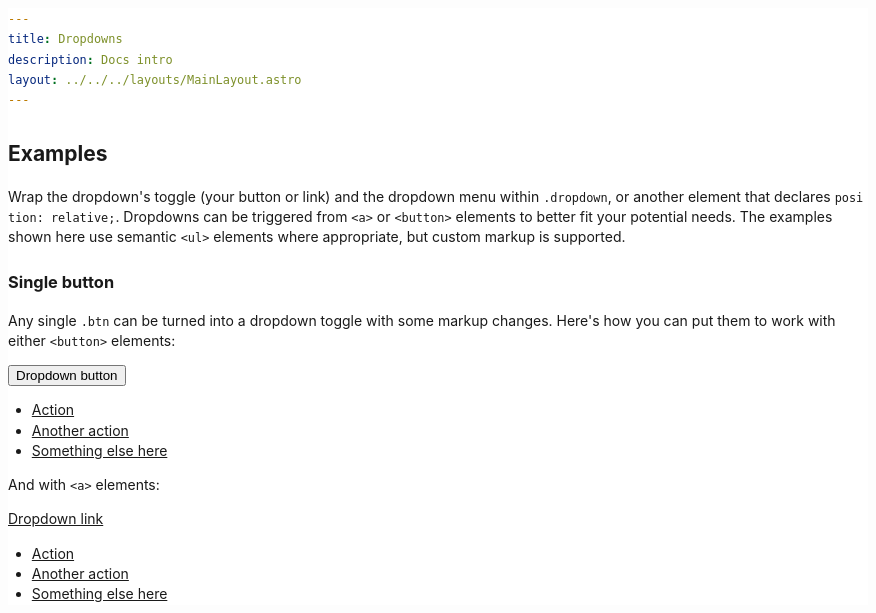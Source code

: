 ```yaml
---
title: Dropdowns
description: Docs intro
layout: ../../../layouts/MainLayout.astro
---
```


## Examples

Wrap the dropdown's toggle (your button or link) and the dropdown menu within `.dropdown`, or another element that declares `position: relative;`. Dropdowns can be triggered from `<a>` or `<button>` elements to better fit your potential needs. The examples shown here use semantic `<ul>` elements where appropriate, but custom markup is supported.

### Single button

Any single `.btn` can be turned into a dropdown toggle with some markup changes. Here's how you can put them to work
with either `<button>` elements:

<div class="card">
 <div class="card-body">

  <div class="dropdown">
   <button class="btn btn-secondary dropdown-toggle" type="button" data-bs-toggle="dropdown" aria-expanded="false">
    Dropdown button
   </button>
   <ul class="dropdown-menu">
    <li><a class="dropdown-item" href="#">Action</a></li>
    <li><a class="dropdown-item" href="#">Another action</a></li>
    <li><a class="dropdown-item" href="#">Something else here</a></li>
   </ul>
  </div>
 </div>
</div>

And with `<a>` elements:

 <div class="card">
  <div class="card-body">
   <div class="dropdown">
    <a class="btn btn-secondary dropdown-toggle" href="#" role="button" data-bs-toggle="dropdown"
     aria-expanded="false">
     Dropdown link
    </a>
    <ul class="dropdown-menu">
     <li><a class="dropdown-item" href="#">Action</a></li>
     <li><a class="dropdown-item" href="#">Another action</a></li>
     <li><a class="dropdown-item" href="#">Something else here</a></li>
    </ul>
   </div>
  </div>
 </div>

